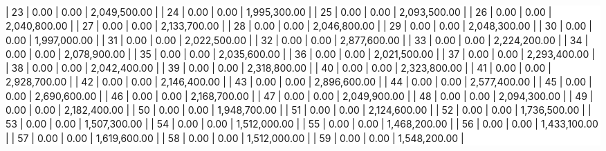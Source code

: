 |              23 |            0.00 |            0.00 |    2,049,500.00 |
|              24 |            0.00 |            0.00 |    1,995,300.00 |
|              25 |            0.00 |            0.00 |    2,093,500.00 |
|              26 |            0.00 |            0.00 |    2,040,800.00 |
|              27 |            0.00 |            0.00 |    2,133,700.00 |
|              28 |            0.00 |            0.00 |    2,046,800.00 |
|              29 |            0.00 |            0.00 |    2,048,300.00 |
|              30 |            0.00 |            0.00 |    1,997,000.00 |
|              31 |            0.00 |            0.00 |    2,022,500.00 |
|              32 |            0.00 |            0.00 |    2,877,600.00 |
|              33 |            0.00 |            0.00 |    2,224,200.00 |
|              34 |            0.00 |            0.00 |    2,078,900.00 |
|              35 |            0.00 |            0.00 |    2,035,600.00 |
|              36 |            0.00 |            0.00 |    2,021,500.00 |
|              37 |            0.00 |            0.00 |    2,293,400.00 |
|              38 |            0.00 |            0.00 |    2,042,400.00 |
|              39 |            0.00 |            0.00 |    2,318,800.00 |
|              40 |            0.00 |            0.00 |    2,323,800.00 |
|              41 |            0.00 |            0.00 |    2,928,700.00 |
|              42 |            0.00 |            0.00 |    2,146,400.00 |
|              43 |            0.00 |            0.00 |    2,896,600.00 |
|              44 |            0.00 |            0.00 |    2,577,400.00 |
|              45 |            0.00 |            0.00 |    2,690,600.00 |
|              46 |            0.00 |            0.00 |    2,168,700.00 |
|              47 |            0.00 |            0.00 |    2,049,900.00 |
|              48 |            0.00 |            0.00 |    2,094,300.00 |
|              49 |            0.00 |            0.00 |    2,182,400.00 |
|              50 |            0.00 |            0.00 |    1,948,700.00 |
|              51 |            0.00 |            0.00 |    2,124,600.00 |
|              52 |            0.00 |            0.00 |    1,736,500.00 |
|              53 |            0.00 |            0.00 |    1,507,300.00 |
|              54 |            0.00 |            0.00 |    1,512,000.00 |
|              55 |            0.00 |            0.00 |    1,468,200.00 |
|              56 |            0.00 |            0.00 |    1,433,100.00 |
|              57 |            0.00 |            0.00 |    1,619,600.00 |
|              58 |            0.00 |            0.00 |    1,512,000.00 |
|              59 |            0.00 |            0.00 |    1,548,200.00 |